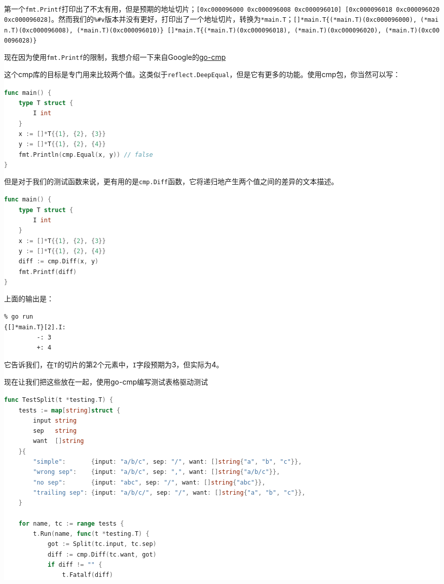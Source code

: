 第一个`fmt.Printf`打印出了不太有用，但是预期的地址切片；`[0xc000096000 0xc000096008 0xc000096010] [0xc000096018 0xc000096020 0xc000096028]`。然而我们的`%#v`版本并没有更好，打印出了一个地址切片，转换为`*main.T`；`[]*main.T{(*main.T)(0xc000096000), (*main.T)(0xc000096008), (*main.T)(0xc000096010)} []*main.T{(*main.T)(0xc000096018), (*main.T)(0xc000096020), (*main.T)(0xc000096028)}`

现在因为使用`fmt.Printf`的限制，我想介绍一下来自Google的[go-cmp](https://github.com/google/go-cmp)


这个cmp库的目标是专门用来比较两个值。这类似于`reflect.DeepEqual`，但是它有更多的功能。使用cmp包，你当然可以写：

```go
func main() {
    type T struct {
        I int
    }
    x := []*T{{1}, {2}, {3}}
    y := []*T{{1}, {2}, {4}}
    fmt.Println(cmp.Equal(x, y)) // false
}

```

但是对于我们的测试函数来说，更有用的是`cmp.Diff`函数，它将递归地产生两个值之间的差异的文本描述。

```go
func main() {
    type T struct {
        I int
    }
    x := []*T{{1}, {2}, {3}}
    y := []*T{{1}, {2}, {4}}
    diff := cmp.Diff(x, y)
    fmt.Printf(diff)
}

```

上面的输出是：

```bash
% go run
{[]*main.T}[2].I:
         -: 3
         +: 4

```

它告诉我们，在`T`的切片的第2个元素中，`I`字段预期为3，但实际为4。

现在让我们把这些放在一起，使用go-cmp编写测试表格驱动测试

```go
func TestSplit(t *testing.T) {
    tests := map[string]struct {
        input string
        sep   string
        want  []string
    }{
        "simple":       {input: "a/b/c", sep: "/", want: []string{"a", "b", "c"}},
        "wrong sep":    {input: "a/b/c", sep: ",", want: []string{"a/b/c"}},
        "no sep":       {input: "abc", sep: "/", want: []string{"abc"}},
        "trailing sep": {input: "a/b/c/", sep: "/", want: []string{"a", "b", "c"}},
    }

    for name, tc := range tests {
        t.Run(name, func(t *testing.T) {
            got := Split(tc.input, tc.sep)
            diff := cmp.Diff(tc.want, got)
            if diff != "" {
                t.Fatalf(diff)
```